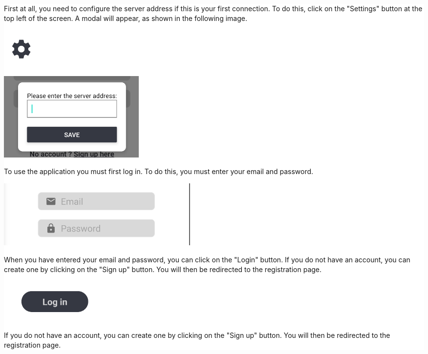 First at all, you need to configure the server address if this is your first connection. To do this, click on the "Settings" button at the top left of the screen. A modal will appear, as shown in the following image.

![ServerButton.png](../images/mobileComponents/ServerButton.png)


![ServerModal.png](../images/mobileComponents/ServerModal.png)

To use the application you must first log in. To do this, you must enter your email and password.

![LoginScreenSection.png](../images/mobileComponents/LoginScreenSection.png)

When you have entered your email and password, you can click on the "Login" button. If you do not have an account, you can create one by clicking on the "Sign up" button. You will then be redirected to the registration page.

![LoginButton.png](../images/mobileComponents/LoginButton.png)

If you do not have an account, you can create one by clicking on the "Sign up" button. You will then be redirected to the registration page.
